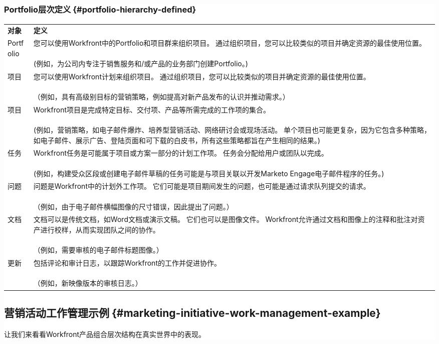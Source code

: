 ### Portfolio层次定义 {#portfolio-hierarchy-defined}

<table> 
  <tr> 
   <td><b>对象</b></td>
   <td><b>定义</b></td>
  </tr>
  <tr> 
   <td>Portfolio</td>
   <td>您可以使用Workfront中的Portfolio和项目群来组织项目。 通过组织项目，您可以比较类似的项目并确定资源的最佳使用位置。<br /><br />
   (例如，为公司内专注于销售服务和/或产品的业务部门创建Portfolio。)</td>
  </tr>
  <tr>
   <td>项目</td>
   <td>您可以使用Workfront计划来组织项目。 通过组织项目，您可以比较类似的项目并确定资源的最佳使用位置。<br /><br />
   （例如，具有高级别目标的营销策略，例如提高对新产品发布的认识并推动需求。）</td>
  </tr>
  <tr>
   <td>项目</td>
   <td>Workfront项目是完成特定目标、交付项、产品等所需完成的工作项的集合。<br /><br />
   (例如，营销策略，如电子邮件爆炸、培养型营销活动、网络研讨会或现场活动。 单个项目也可能更复杂，因为它包含多种策略，如电子邮件、展示广告、登陆页面和可下载的白皮书，所有这些策略都旨在产生相同的结果。)</td>
  </tr>
  <tr>
   <td>任务</td>
   <td>Workfront任务是可能属于项目或方案一部分的计划工作项。 任务会分配给用户或团队以完成。<br /><br />
   (例如，构建受众区段或创建电子邮件草稿的任务可能是与项目关联以开发Marketo Engage电子邮件程序的任务。)</td>
  </tr>
  <tr>
   <td>问题</td>
   <td>问题是Workfront中的计划外工作项。 它们可能是项目期间发生的问题，也可能是通过请求队列提交的请求。<br /><br />
   （例如，由于电子邮件横幅图像的尺寸错误，因此提出了问题。）</td>
  </tr>
  <tr>
   <td>文档</td>
   <td>文档可以是传统文档，如Word文档或演示文稿。 它们也可以是图像文件。 Workfront允许通过文档和图像上的注释和批注对资产进行校样，从而实现团队之间的协作。<br /><br />
   （例如，需要审核的电子邮件标题图像。）</td>
  </tr>
  <tr>
   <td>更新</td>
   <td>包括评论和审计日志，以跟踪Workfront的工作并促进协作。<br /><br />
   （例如，新映像版本的审核日志。）</td>
  </tr>
  </tbody>
</table>

## 营销活动工作管理示例 {#marketing-initiative-work-management-example}

让我们来看看Workfront产品组合层次结构在真实世界中的表现。
